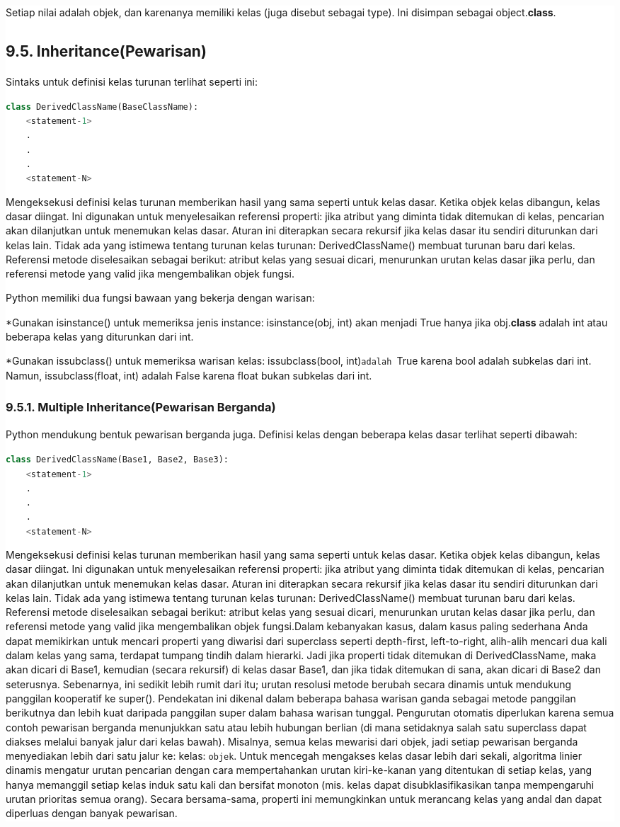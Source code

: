 Setiap nilai adalah objek, dan karenanya memiliki kelas (juga disebut sebagai type). Ini disimpan sebagai object.__class__.

## 9.5. Inheritance(Pewarisan)
Sintaks untuk definisi kelas turunan terlihat seperti ini:
```python
class DerivedClassName(BaseClassName):
    <statement-1>
    .
    .
    .
    <statement-N>
```
Mengeksekusi definisi kelas turunan memberikan hasil yang sama seperti untuk kelas dasar. Ketika objek kelas dibangun, kelas dasar diingat. Ini digunakan untuk menyelesaikan referensi properti: jika atribut yang diminta tidak ditemukan di kelas, pencarian akan dilanjutkan untuk menemukan kelas dasar. Aturan ini diterapkan secara rekursif jika kelas dasar itu sendiri diturunkan dari  kelas lain.   Tidak ada yang istimewa tentang turunan kelas turunan: DerivedClassName() membuat turunan baru dari kelas. Referensi metode diselesaikan sebagai berikut: atribut kelas yang sesuai dicari, menurunkan urutan kelas dasar jika perlu, dan referensi metode yang valid jika mengembalikan objek fungsi.

Python memiliki dua fungsi bawaan yang bekerja dengan warisan:

*Gunakan isinstance() untuk memeriksa jenis instance: isinstance(obj, int) akan menjadi True hanya jika obj.__class__ adalah int atau beberapa kelas yang diturunkan dari int.

*Gunakan issubclass() untuk memeriksa warisan kelas: issubclass(bool, int)``adalah ``True karena bool adalah subkelas dari int. Namun, issubclass(float, int) adalah False karena float bukan subkelas dari int.

### 9.5.1. Multiple Inheritance(Pewarisan Berganda)
Python mendukung bentuk pewarisan berganda juga. Definisi kelas dengan beberapa kelas dasar terlihat seperti dibawah:
```python
class DerivedClassName(Base1, Base2, Base3):
    <statement-1>
    .
    .
    .
    <statement-N>
```
Mengeksekusi definisi kelas turunan memberikan hasil yang sama seperti untuk kelas dasar. Ketika objek kelas dibangun, kelas dasar diingat. Ini digunakan untuk menyelesaikan referensi properti: jika atribut yang diminta tidak ditemukan di kelas, pencarian akan dilanjutkan untuk menemukan kelas dasar. Aturan ini diterapkan secara rekursif jika kelas dasar itu sendiri diturunkan dari  kelas lain.   Tidak ada yang istimewa tentang turunan kelas turunan: DerivedClassName() membuat turunan baru dari kelas. Referensi metode diselesaikan sebagai berikut: atribut kelas yang sesuai dicari, menurunkan urutan kelas dasar jika perlu, dan referensi metode yang valid jika mengembalikan objek fungsi.Dalam kebanyakan kasus, dalam kasus paling sederhana Anda dapat memikirkan untuk mencari properti yang diwarisi dari superclass seperti depth-first, left-to-right, alih-alih mencari dua kali dalam kelas yang sama, terdapat tumpang tindih dalam hierarki. Jadi jika properti tidak ditemukan di DerivedClassName, maka akan dicari di Base1, kemudian (secara rekursif) di kelas dasar  Base1, dan jika tidak ditemukan di sana, akan dicari di Base2 dan seterusnya.  Sebenarnya, ini sedikit lebih rumit dari itu; urutan resolusi metode berubah secara dinamis untuk mendukung panggilan kooperatif ke super(). Pendekatan ini dikenal dalam beberapa bahasa warisan ganda sebagai metode panggilan berikutnya dan lebih kuat daripada panggilan super  dalam bahasa warisan tunggal. 
 Pengurutan otomatis diperlukan karena semua contoh pewarisan berganda menunjukkan satu atau lebih hubungan berlian (di mana setidaknya salah satu superclass dapat diakses melalui banyak jalur dari kelas bawah). Misalnya, semua kelas mewarisi dari objek, jadi setiap pewarisan berganda menyediakan lebih dari satu jalur ke: kelas: `objek`. Untuk mencegah mengakses kelas dasar  lebih dari sekali, algoritma linier dinamis mengatur urutan pencarian dengan cara  mempertahankan urutan kiri-ke-kanan yang ditentukan di setiap kelas, yang hanya memanggil setiap kelas induk satu kali dan bersifat monoton (mis. kelas dapat disubklasifikasikan tanpa mempengaruhi urutan prioritas semua orang). Secara bersama-sama, properti ini memungkinkan untuk merancang kelas yang andal dan dapat diperluas dengan banyak pewarisan.